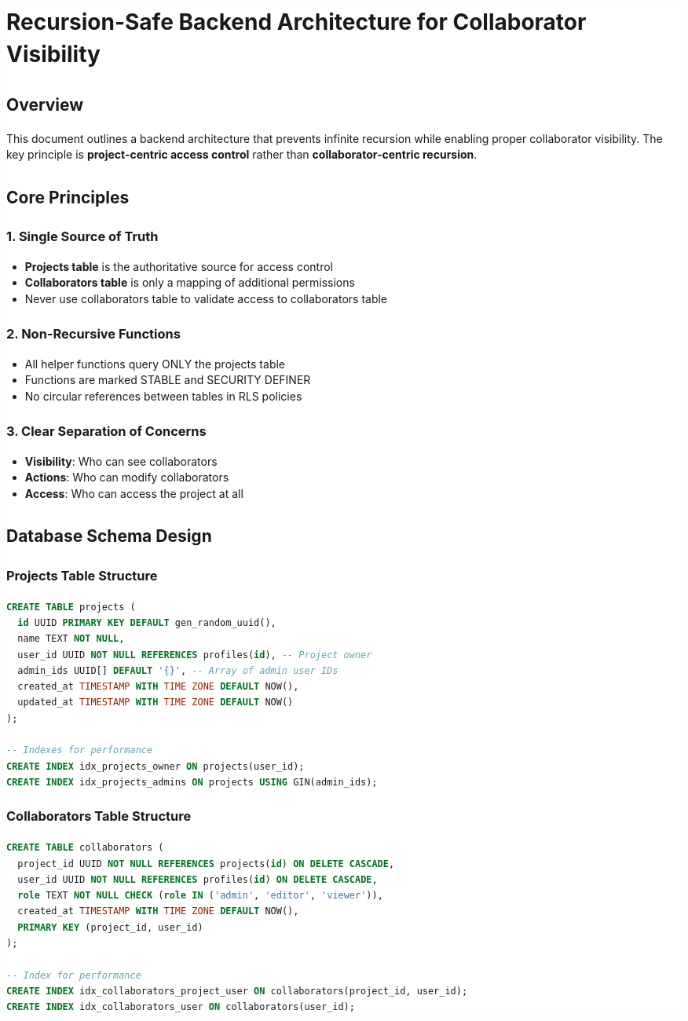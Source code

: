 # Recursion-Safe Backend Architecture for Collaborator Visibility

## Overview

This document outlines a backend architecture that prevents infinite recursion while enabling proper collaborator visibility. The key principle is **project-centric access control** rather than **collaborator-centric recursion**.

## Core Principles

### 1. Single Source of Truth
- **Projects table** is the authoritative source for access control
- **Collaborators table** is only a mapping of additional permissions
- Never use collaborators table to validate access to collaborators table

### 2. Non-Recursive Functions
- All helper functions query ONLY the projects table
- Functions are marked STABLE and SECURITY DEFINER
- No circular references between tables in RLS policies

### 3. Clear Separation of Concerns
- **Visibility**: Who can see collaborators
- **Actions**: Who can modify collaborators
- **Access**: Who can access the project at all

## Database Schema Design

### Projects Table Structure
```sql
CREATE TABLE projects (
  id UUID PRIMARY KEY DEFAULT gen_random_uuid(),
  name TEXT NOT NULL,
  user_id UUID NOT NULL REFERENCES profiles(id), -- Project owner
  admin_ids UUID[] DEFAULT '{}', -- Array of admin user IDs
  created_at TIMESTAMP WITH TIME ZONE DEFAULT NOW(),
  updated_at TIMESTAMP WITH TIME ZONE DEFAULT NOW()
);

-- Indexes for performance
CREATE INDEX idx_projects_owner ON projects(user_id);
CREATE INDEX idx_projects_admins ON projects USING GIN(admin_ids);
```

### Collaborators Table Structure
```sql
CREATE TABLE collaborators (
  project_id UUID NOT NULL REFERENCES projects(id) ON DELETE CASCADE,
  user_id UUID NOT NULL REFERENCES profiles(id) ON DELETE CASCADE,
  role TEXT NOT NULL CHECK (role IN ('admin', 'editor', 'viewer')),
  created_at TIMESTAMP WITH TIME ZONE DEFAULT NOW(),
  PRIMARY KEY (project_id, user_id)
);

-- Index for performance
CREATE INDEX idx_collaborators_project_user ON collaborators(project_id, user_id);
CREATE INDEX idx_collaborators_user ON collaborators(user_id);
```
